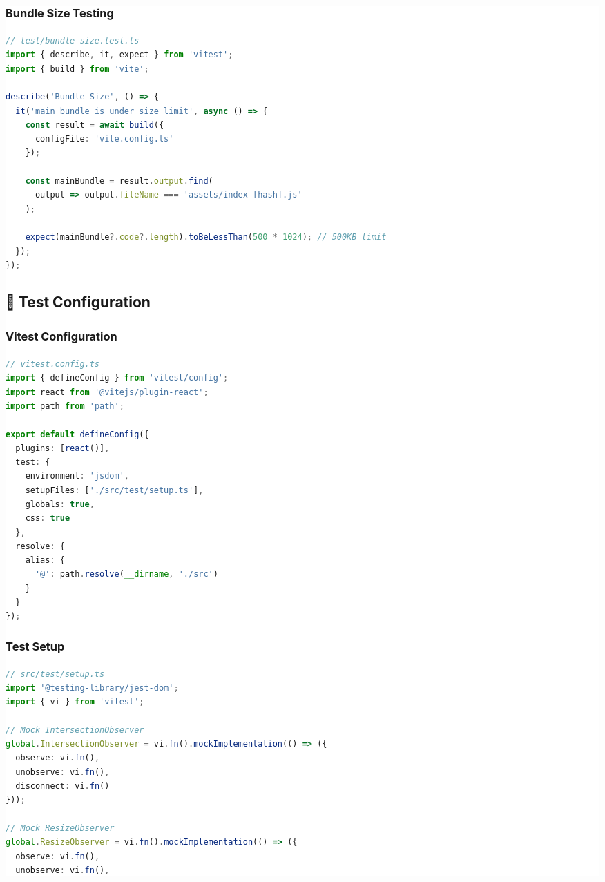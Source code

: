 ### Bundle Size Testing
```typescript
// test/bundle-size.test.ts
import { describe, it, expect } from 'vitest';
import { build } from 'vite';

describe('Bundle Size', () => {
  it('main bundle is under size limit', async () => {
    const result = await build({
      configFile: 'vite.config.ts'
    });

    const mainBundle = result.output.find(
      output => output.fileName === 'assets/index-[hash].js'
    );

    expect(mainBundle?.code?.length).toBeLessThan(500 * 1024); // 500KB limit
  });
});
```

## 🔧 Test Configuration

### Vitest Configuration
```typescript
// vitest.config.ts
import { defineConfig } from 'vitest/config';
import react from '@vitejs/plugin-react';
import path from 'path';

export default defineConfig({
  plugins: [react()],
  test: {
    environment: 'jsdom',
    setupFiles: ['./src/test/setup.ts'],
    globals: true,
    css: true
  },
  resolve: {
    alias: {
      '@': path.resolve(__dirname, './src')
    }
  }
});
```

### Test Setup
```typescript
// src/test/setup.ts
import '@testing-library/jest-dom';
import { vi } from 'vitest';

// Mock IntersectionObserver
global.IntersectionObserver = vi.fn().mockImplementation(() => ({
  observe: vi.fn(),
  unobserve: vi.fn(),
  disconnect: vi.fn()
}));

// Mock ResizeObserver
global.ResizeObserver = vi.fn().mockImplementation(() => ({
  observe: vi.fn(),
  unobserve: vi.fn(),
```